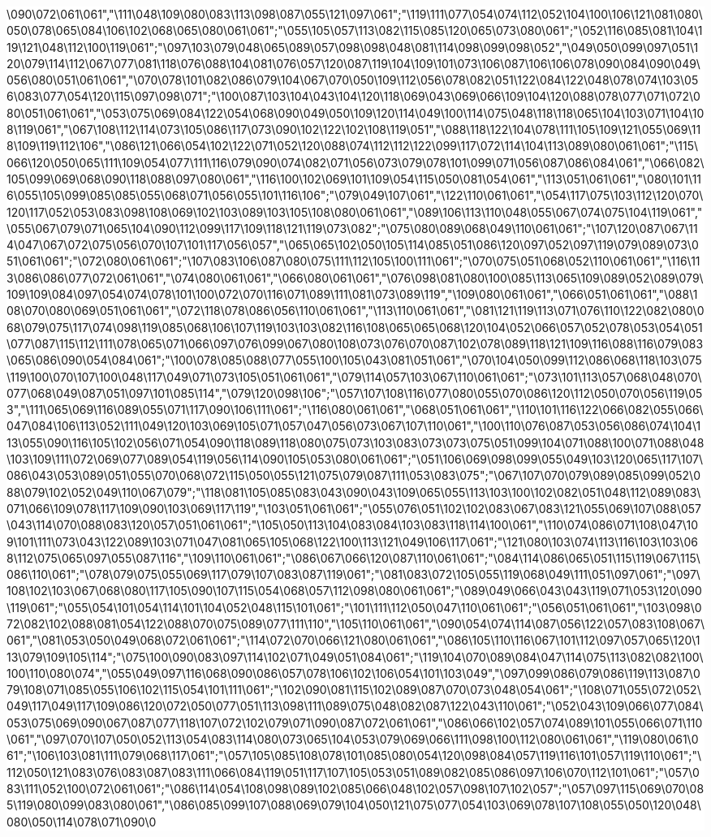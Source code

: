 \090\072\061\061","\111\048\109\080\083\113\098\087\055\121\097\061";"\119\111\077\054\074\112\052\104\100\106\121\081\080\050\078\065\084\106\102\068\065\080\061\061";"\055\105\057\113\082\115\085\120\065\073\080\061";"\052\116\085\081\104\119\121\048\112\100\119\061";"\097\103\079\048\065\089\057\098\098\048\081\114\098\099\098\052","\049\050\099\097\051\120\079\114\112\067\077\081\118\076\088\104\081\076\057\120\087\119\104\109\101\073\106\087\106\106\078\090\084\090\049\056\080\051\061\061","\070\078\101\082\086\079\104\067\070\050\109\112\056\078\082\051\122\084\122\048\078\074\103\056\083\077\054\120\115\097\098\071";"\100\087\103\104\043\104\120\118\069\043\069\066\109\104\120\088\078\077\071\072\080\051\061\061","\053\075\069\084\122\054\068\090\049\050\109\120\114\049\100\114\075\048\118\118\065\104\103\071\104\108\119\061","\067\108\112\114\073\105\086\117\073\090\102\122\102\108\119\051","\088\118\122\104\078\111\105\109\121\055\069\118\109\119\112\106","\086\121\066\054\102\122\071\052\120\088\074\112\112\122\099\117\072\114\104\113\089\080\061\061";"\115\066\120\050\065\111\109\054\077\111\116\079\090\074\082\071\056\073\079\078\101\099\071\056\087\086\084\061","\066\082\105\099\069\068\090\118\088\097\080\061","\116\100\102\069\101\109\054\115\050\081\054\061","\113\051\061\061","\080\101\116\055\105\099\085\085\055\068\071\056\055\101\116\106";"\079\049\107\061","\122\110\061\061","\054\117\075\103\112\120\070\120\117\052\053\083\098\108\069\102\103\089\103\105\108\080\061\061","\089\106\113\110\048\055\067\074\075\104\119\061","\055\067\079\071\065\104\090\112\099\117\109\118\121\119\073\082";"\075\080\089\068\049\110\061\061";"\107\120\087\067\114\047\067\072\075\056\070\107\101\117\056\057","\065\065\102\050\105\114\085\051\086\120\097\052\097\119\079\089\073\051\061\061";"\072\080\061\061";"\107\083\106\087\080\075\111\112\105\100\111\061";"\070\075\051\068\052\110\061\061","\116\113\086\086\077\072\061\061","\074\080\061\061","\066\080\061\061","\076\098\081\080\100\085\113\065\109\089\052\089\079\109\109\084\097\054\074\078\101\100\072\070\116\071\089\111\081\073\089\119","\109\080\061\061","\066\051\061\061","\088\108\070\080\069\051\061\061","\072\118\078\086\056\110\061\061","\113\110\061\061","\081\121\119\113\071\076\110\122\082\080\068\079\075\117\074\098\119\085\068\106\107\119\103\103\082\116\108\065\065\068\120\104\052\066\057\052\078\053\054\051\077\087\115\112\111\078\065\071\066\097\076\099\067\080\108\073\076\070\087\102\078\089\118\121\109\116\088\116\079\083\065\086\090\054\084\061";"\100\078\085\088\077\055\100\105\043\081\051\061","\070\104\050\099\112\086\068\118\103\075\119\100\070\107\100\048\117\049\071\073\105\051\061\061","\079\114\057\103\067\110\061\061";"\073\101\113\057\068\048\070\077\068\049\087\051\097\101\085\114","\079\120\098\106";"\057\107\108\116\077\080\055\070\086\120\112\050\070\056\119\053","\111\065\069\116\089\055\071\117\090\106\111\061";"\116\080\061\061","\068\051\061\061","\110\101\116\122\066\082\055\066\047\084\106\113\052\111\049\120\103\069\105\071\057\047\056\073\067\107\110\061","\100\110\076\087\053\056\086\074\104\113\055\090\116\105\102\056\071\054\090\118\089\118\080\075\073\103\083\073\073\075\051\099\104\071\088\100\071\088\048\103\109\111\072\069\077\089\054\119\056\114\090\105\053\080\061\061";"\051\106\069\098\099\055\049\103\120\065\117\107\086\043\053\089\051\055\070\068\072\115\050\055\121\075\079\087\111\053\083\075";"\067\107\070\079\089\085\099\052\088\079\102\052\049\110\067\079";"\118\081\105\085\083\043\090\043\109\065\055\113\103\100\102\082\051\048\112\089\083\071\066\109\078\117\109\090\103\069\117\119","\103\051\061\061";"\055\076\051\102\102\083\067\083\121\055\069\107\088\057\043\114\070\088\083\120\057\051\061\061";"\105\050\113\104\083\084\103\083\118\114\100\061","\110\074\086\071\108\047\109\101\111\073\043\122\089\103\071\047\081\065\105\068\122\100\113\121\049\106\117\061";"\121\080\103\074\113\116\103\103\068\112\075\065\097\055\087\116","\109\110\061\061";"\086\067\066\120\087\110\061\061";"\084\114\086\065\051\115\119\067\115\086\110\061";"\078\079\075\055\069\117\079\107\083\087\119\061";"\081\083\072\105\055\119\068\049\111\051\097\061";"\097\108\102\103\067\068\080\117\105\090\107\115\054\068\057\112\098\080\061\061";"\089\049\066\043\043\119\071\053\120\090\119\061";"\055\054\101\054\114\101\104\052\048\115\101\061";"\101\111\112\050\047\110\061\061";"\056\051\061\061","\103\098\072\082\102\088\081\054\122\088\070\075\089\077\111\110","\105\110\061\061","\090\054\074\114\087\056\122\057\083\108\067\061","\081\053\050\049\068\072\061\061";"\114\072\070\066\121\080\061\061","\086\105\110\116\067\101\112\097\057\065\120\113\079\109\105\114";"\075\100\090\083\097\114\102\071\049\051\084\061";"\119\104\070\089\084\047\114\075\113\082\082\100\100\110\080\074","\055\049\097\116\068\090\086\057\078\106\102\106\054\101\103\049","\097\099\086\079\086\119\113\087\079\108\071\085\055\106\102\115\054\101\111\061";"\102\090\081\115\102\089\087\070\073\048\054\061";"\108\071\055\072\052\049\117\049\117\109\086\120\072\050\077\051\113\098\111\089\075\048\082\087\122\043\110\061";"\052\043\109\066\077\084\053\075\069\090\067\087\077\118\107\072\102\079\071\090\087\072\061\061","\086\066\102\057\074\089\101\055\066\071\110\061","\097\070\107\050\052\113\054\083\114\080\073\065\104\053\079\069\066\111\098\100\112\080\061\061","\119\080\061\061";"\106\103\081\111\079\068\117\061";"\057\105\085\108\078\101\085\080\054\120\098\084\057\119\116\101\057\119\110\061";"\112\050\121\083\076\083\087\083\111\066\084\119\051\117\107\105\053\051\089\082\085\086\097\106\070\112\101\061";"\057\083\111\052\100\072\061\061";"\086\114\054\108\098\089\102\085\066\048\102\057\098\107\102\057";"\057\097\115\069\070\085\119\080\099\083\080\061","\086\085\099\107\088\069\079\104\050\121\075\077\054\103\069\078\107\108\055\050\120\048\080\050\114\078\071\090\0